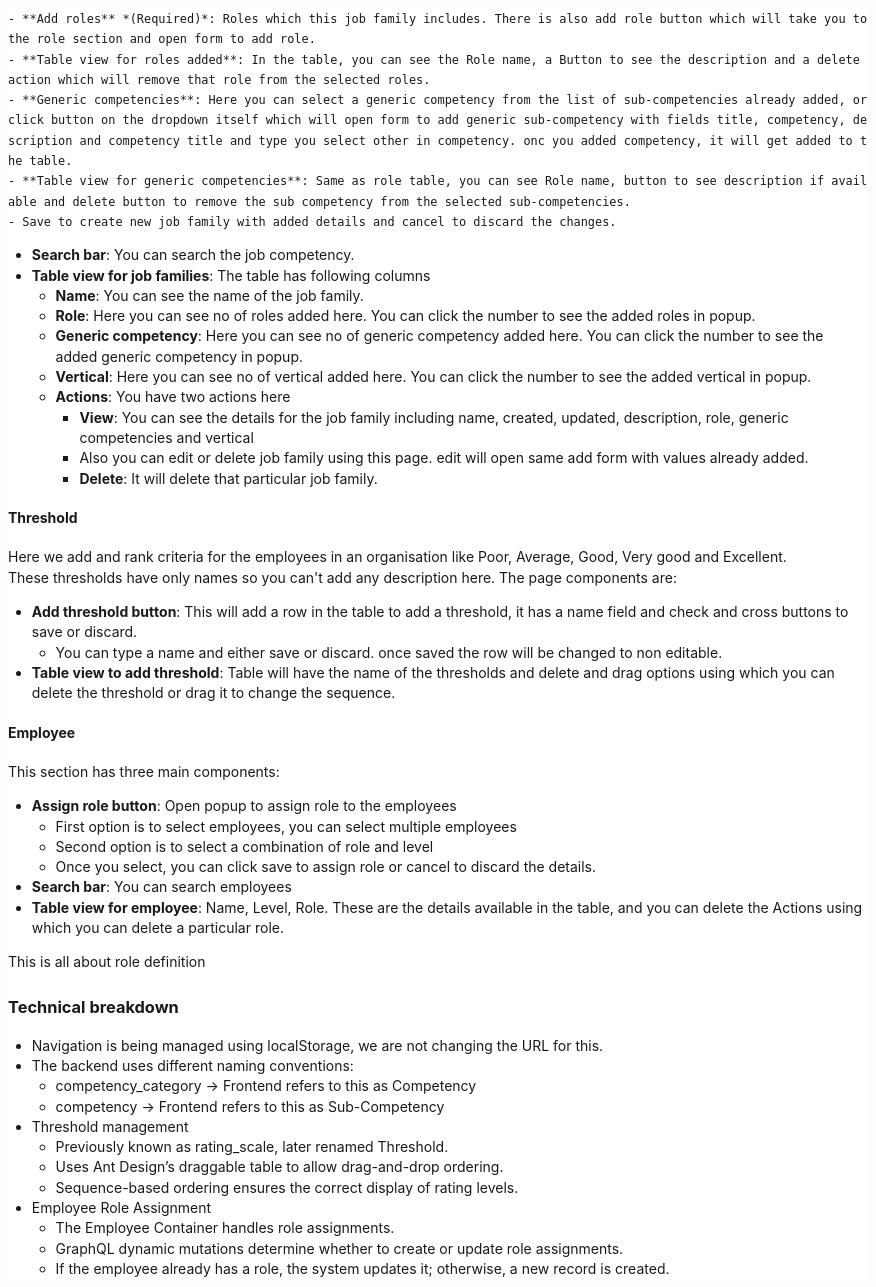     - **Add roles** *(Required)*: Roles which this job family includes. There is also add role button which will take you to the role section and open form to add role.
    - **Table view for roles added**: In the table, you can see the Role name, a Button to see the description and a delete action which will remove that role from the selected roles.
    - **Generic competencies**: Here you can select a generic competency from the list of sub-competencies already added, or click button on the dropdown itself which will open form to add generic sub-competency with fields title, competency, description and competency title and type you select other in competency. onc you added competency, it will get added to the table.
    - **Table view for generic competencies**: Same as role table, you can see Role name, button to see description if available and delete button to remove the sub competency from the selected sub-competencies.
    - Save to create new job family with added details and cancel to discard the changes.
  - **Search bar**: You can search the job competency.
  - **Table view for job families**: The table has following columns
    - **Name**: You can see the name of the job family.
    - **Role**: Here you can see no of roles added here. You can click the number to see the added roles in popup.
    - **Generic competency**: Here you can see no of generic competency added here. You can click the number to see the added generic competency in popup.
    - **Vertical**: Here you can see no of vertical added here. You can click the number to see the added vertical in popup. 
    - **Actions**: You have two actions here
      - **View**: You can see the details for the job family including name, created, updated, description, role, generic competencies and vertical
      - Also you can edit or delete job family using this page. edit will open same add form with values already added.
      - **Delete**: It will delete that particular job family.
#### Threshold
Here we add and rank criteria for the employees in an organisation like Poor, Average, Good, Very good and Excellent.\
These thresholds have only names so you can't add any description here. The page components are:
  - **Add threshold button**: This will add a row in the table to add a threshold, it has a name field and check and cross buttons to save or discard.
    - You can type a name and either save or discard. once saved the row will be changed to non editable.
  - **Table view to add threshold**: Table will have the name of the thresholds and delete and drag options using which you can delete the threshold or drag it to change the sequence.
#### Employee
This section has three main components:
- **Assign role button**: Open popup to assign role to the employees
  - First option is to select employees, you can select multiple employees
  - Second option is to select a combination of role and level
  - Once you select, you can click save to assign role or cancel to discard the details.
- **Search bar**: You can search employees
- **Table view for employee**: Name, Level, Role. These are the details available in the table, and you can delete the Actions using which you can delete a particular role.

This is all about role definition
### Technical breakdown
- Navigation is being managed using localStorage, we are not changing the URL for this.
- The backend uses different naming conventions:
  - competency_category → Frontend refers to this as Competency
  - competency → Frontend refers to this as Sub-Competency
- Threshold management
  - Previously known as rating_scale, later renamed Threshold.
  - Uses Ant Design’s draggable table to allow drag-and-drop ordering.
  - Sequence-based ordering ensures the correct display of rating levels.
- Employee Role Assignment
  - The Employee Container handles role assignments.
  - GraphQL dynamic mutations determine whether to create or update role assignments.
  - If the employee already has a role, the system updates it; otherwise, a new record is created.
